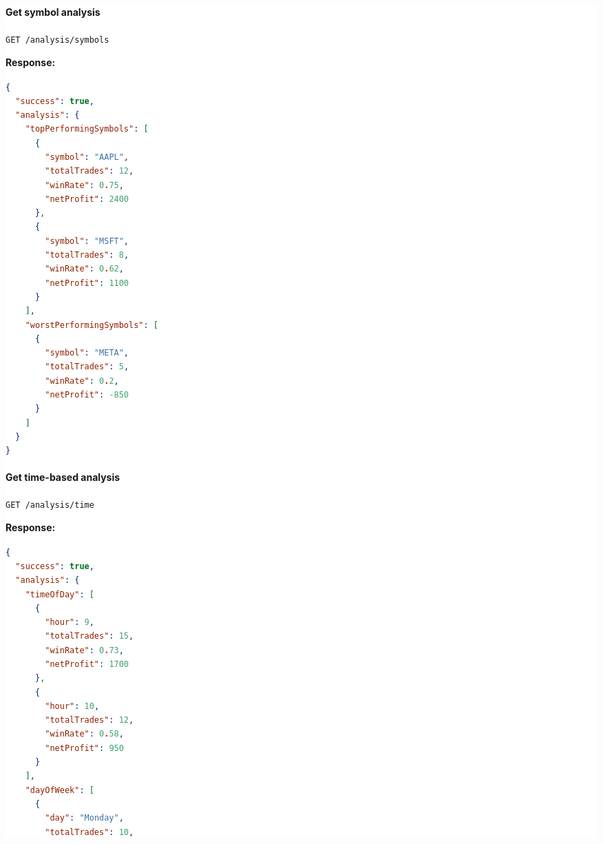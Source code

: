 #### Get symbol analysis

```
GET /analysis/symbols
```

**Response:**
```json
{
  "success": true,
  "analysis": {
    "topPerformingSymbols": [
      {
        "symbol": "AAPL",
        "totalTrades": 12,
        "winRate": 0.75,
        "netProfit": 2400
      },
      {
        "symbol": "MSFT",
        "totalTrades": 8,
        "winRate": 0.62,
        "netProfit": 1100
      }
    ],
    "worstPerformingSymbols": [
      {
        "symbol": "META",
        "totalTrades": 5,
        "winRate": 0.2,
        "netProfit": -850
      }
    ]
  }
}
```

#### Get time-based analysis

```
GET /analysis/time
```

**Response:**
```json
{
  "success": true,
  "analysis": {
    "timeOfDay": [
      {
        "hour": 9,
        "totalTrades": 15,
        "winRate": 0.73,
        "netProfit": 1700
      },
      {
        "hour": 10,
        "totalTrades": 12,
        "winRate": 0.58,
        "netProfit": 950
      }
    ],
    "dayOfWeek": [
      {
        "day": "Monday",
        "totalTrades": 10,
```